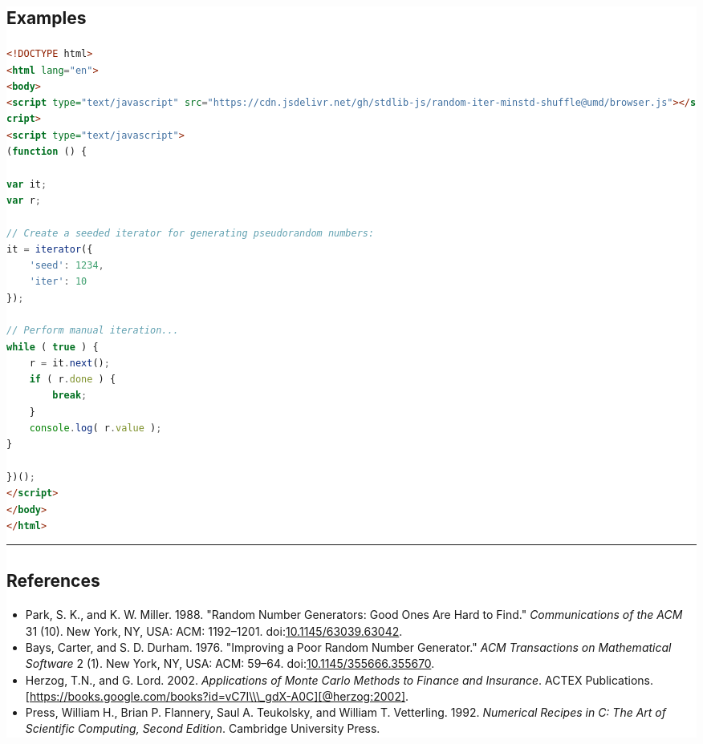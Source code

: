 </section>



<section class="examples">

## Examples



```html
<!DOCTYPE html>
<html lang="en">
<body>
<script type="text/javascript" src="https://cdn.jsdelivr.net/gh/stdlib-js/random-iter-minstd-shuffle@umd/browser.js"></script>
<script type="text/javascript">
(function () {

var it;
var r;

// Create a seeded iterator for generating pseudorandom numbers:
it = iterator({
    'seed': 1234,
    'iter': 10
});

// Perform manual iteration...
while ( true ) {
    r = it.next();
    if ( r.done ) {
        break;
    }
    console.log( r.value );
}

})();
</script>
</body>
</html>
```

</section>



* * *

<section class="references">

## References

-   Park, S. K., and K. W. Miller. 1988. "Random Number Generators: Good Ones Are Hard to Find." _Communications of the ACM_ 31 (10). New York, NY, USA: ACM: 1192–1201. doi:[10.1145/63039.63042][@park:1988].
-   Bays, Carter, and S. D. Durham. 1976. "Improving a Poor Random Number Generator." _ACM Transactions on Mathematical Software_ 2 (1). New York, NY, USA: ACM: 59–64. doi:[10.1145/355666.355670][@bays:1976].
-   Herzog, T.N., and G. Lord. 2002. _Applications of Monte Carlo Methods to Finance and Insurance_. ACTEX Publications. [https://books.google.com/books?id=vC7I\\\_gdX-A0C][@herzog:2002].
-   Press, William H., Brian P. Flannery, Saul A. Teukolsky, and William T. Vetterling. 1992. _Numerical Recipes in C: The Art of Scientific Computing, Second Edition_. Cambridge University Press.


[npm-image]: http://img.shields.io/npm/v/@stdlib/random-iter-minstd-shuffle.svg
[npm-url]: https://npmjs.org/package/@stdlib/random-iter-minstd-shuffle
[test-image]: https://github.com/stdlib-js/random-iter-minstd-shuffle/actions/workflows/test.yml/badge.svg?branch=main
[test-url]: https://github.com/stdlib-js/random-iter-minstd-shuffle/actions/workflows/test.yml?query=branch:main
[coverage-image]: https://img.shields.io/codecov/c/github/stdlib-js/random-iter-minstd-shuffle/main.svg
[coverage-url]: https://codecov.io/github/stdlib-js/random-iter-minstd-shuffle?branch=main
[chat-image]: https://img.shields.io/gitter/room/stdlib-js/stdlib.svg
[chat-url]: https://gitter.im/stdlib-js/stdlib/
[stdlib]: https://github.com/stdlib-js/stdlib
[stdlib-authors]: https://github.com/stdlib-js/stdlib/graphs/contributors
[umd]: https://github.com/umdjs/umd
[es-module]: https://developer.mozilla.org/en-US/docs/Web/JavaScript/Guide/Modules
[deno-url]: https://github.com/stdlib-js/random-iter-minstd-shuffle/tree/deno
[umd-url]: https://github.com/stdlib-js/random-iter-minstd-shuffle/tree/umd
[esm-url]: https://github.com/stdlib-js/random-iter-minstd-shuffle/tree/esm
[branches-url]: https://github.com/stdlib-js/random-iter-minstd-shuffle/blob/main/branches.md
[stdlib-license]: https://raw.githubusercontent.com/stdlib-js/random-iter-minstd-shuffle/main/LICENSE
[lcg]: https://en.wikipedia.org/wiki/Linear_congruential_generator
[@park:1988]: http://dx.doi.org/10.1145/63039.63042
[@bays:1976]: http://dx.doi.org/10.1145/355666.355670
[@herzog:2002]: https://books.google.com/books?id=vC7I_gdX-A0C
[@stdlib/array/int32]: https://github.com/stdlib-js/array-int32/tree/umd
[@stdlib/random/base/minstd-shuffle]: https://github.com/stdlib-js/random-base-minstd-shuffle/tree/umd
[@stdlib/random/iter/minstd]: https://github.com/stdlib-js/random-iter-minstd/tree/umd
[@stdlib/random/iter/mt19937]: https://github.com/stdlib-js/random-iter-mt19937/tree/umd
[@stdlib/random/iter/randi]: https://github.com/stdlib-js/random-iter-randi/tree/umd
[@stdlib/random/iter/randu]: https://github.com/stdlib-js/random-iter-randu/tree/umd